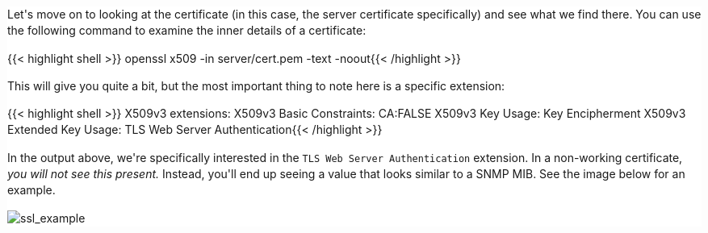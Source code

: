 Let's move on to looking at the certificate (in this case, the server certificate specifically) and see what we find there. You can use the following command to examine the inner details of a certificate:

{{< highlight shell >}}
openssl x509 -in server/cert.pem -text -noout{{< /highlight >}}

This will give you quite a bit, but the most important thing to note here is a specific extension:

{{< highlight shell >}}
        X509v3 extensions:
            X509v3 Basic Constraints:
                CA:FALSE
            X509v3 Key Usage:
                Key Encipherment
            X509v3 Extended Key Usage:
                TLS Web Server Authentication{{< /highlight >}}

In the output above, we're specifically interested in the `TLS Web Server Authentication` extension. In a non-working certificate, _you will not see this present._ Instead, you'll end up seeing a value that looks similar to a SNMP MIB. See the image below for an example.

![ssl_example][11]

[1]: /uchiwa/latest/getting-started/installation/
[2]: /sensu-core/latest/platforms/sensu-on-rhel-centos/#sensu-enterprise
[3]: /sensu-core/latest/quick-start/five-minute-install/
[4]: /sensu-core/latest/reference/configuration/#sensu-service-script-configuration-variables
[5]: /sensu-core/latest/reference/checks/#standalone-checks
[6]: /sensu-core/latest/installation/install-rabbitmq-on-rhel-centos/#configure-rabbitmq-access-controls
[7]: sensu-core/latest/guides/securing-rabbitmq/
[8]: https://medium.freecodecamp.org/openssl-command-cheatsheet-b441be1e8c4a
[9]: /sensu-core/latest/reference/ssl/
[10]: /sensu-core/latest/files/sensu_ssl_tool.tar
[11]: /images/ssl_example.png
[12]: https://github.com/sensu/sensu-docs/issues/new